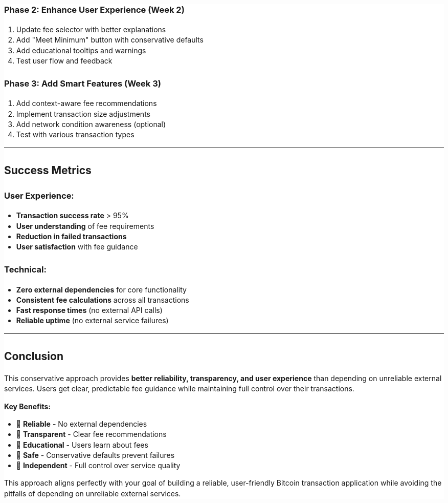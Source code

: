 ### **Phase 2: Enhance User Experience (Week 2)**
1. Update fee selector with better explanations
2. Add "Meet Minimum" button with conservative defaults
3. Add educational tooltips and warnings
4. Test user flow and feedback

### **Phase 3: Add Smart Features (Week 3)**
1. Add context-aware fee recommendations
2. Implement transaction size adjustments
3. Add network condition awareness (optional)
4. Test with various transaction types

---

## Success Metrics

### **User Experience:**
- **Transaction success rate** > 95%
- **User understanding** of fee requirements
- **Reduction in failed transactions**
- **User satisfaction** with fee guidance

### **Technical:**
- **Zero external dependencies** for core functionality
- **Consistent fee calculations** across all transactions
- **Fast response times** (no external API calls)
- **Reliable uptime** (no external service failures)

---

## Conclusion

This conservative approach provides **better reliability, transparency, and user experience** than depending on unreliable external services. Users get clear, predictable fee guidance while maintaining full control over their transactions.

**Key Benefits:**
- 🎯 **Reliable** - No external dependencies
- 🎯 **Transparent** - Clear fee recommendations
- 🎯 **Educational** - Users learn about fees
- 🎯 **Safe** - Conservative defaults prevent failures
- 🎯 **Independent** - Full control over service quality

This approach aligns perfectly with your goal of building a reliable, user-friendly Bitcoin transaction application while avoiding the pitfalls of depending on unreliable external services.
